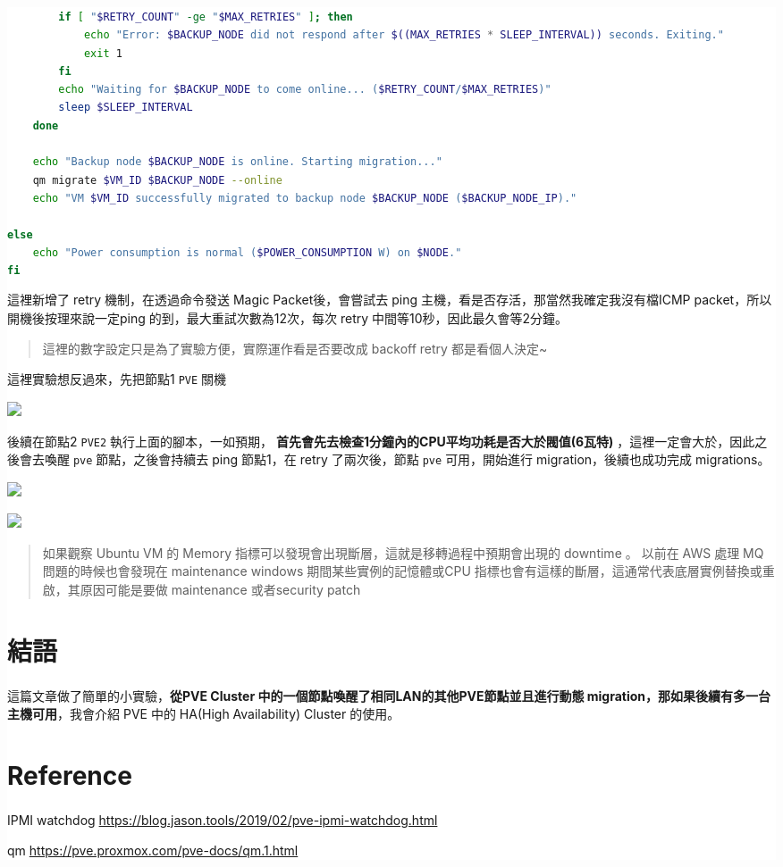 ```bash
        if [ "$RETRY_COUNT" -ge "$MAX_RETRIES" ]; then
            echo "Error: $BACKUP_NODE did not respond after $((MAX_RETRIES * SLEEP_INTERVAL)) seconds. Exiting."
            exit 1
        fi
        echo "Waiting for $BACKUP_NODE to come online... ($RETRY_COUNT/$MAX_RETRIES)"
        sleep $SLEEP_INTERVAL
    done

    echo "Backup node $BACKUP_NODE is online. Starting migration..."
    qm migrate $VM_ID $BACKUP_NODE --online
    echo "VM $VM_ID successfully migrated to backup node $BACKUP_NODE ($BACKUP_NODE_IP)."

else
    echo "Power consumption is normal ($POWER_CONSUMPTION W) on $NODE."
fi
```

這裡新增了 retry 機制，在透過命令發送 Magic Packet後，會嘗試去 ping 主機，看是否存活，那當然我確定我沒有檔ICMP packet，所以開機後按理來說一定ping 的到，最大重試次數為12次，每次 retry 中間等10秒，因此最久會等2分鐘。

> 這裡的數字設定只是為了實驗方便，實際運作看是否要改成 backoff retry 都是看個人決定~

這裡實驗想反過來，先把節點1 `PVE` 關機

![](/img/PVE/exp1.png)


後續在節點2 `PVE2` 執行上面的腳本，一如預期， **首先會先去檢查1分鐘內的CPU平均功耗是否大於閥值(6瓦特)** ，這裡一定會大於，因此之後會去喚醒 `pve` 節點，之後會持續去 ping 節點1，在 retry 了兩次後，節點 `pve` 可用，開始進行 migration，後續也成功完成 migrations。

![](/img/PVE/exp2.png)

![](/img/PVE/exp3.png)


>如果觀察 Ubuntu VM 的 Memory 指標可以發現會出現斷層，這就是移轉過程中預期會出現的 downtime 。 以前在 AWS 處理 MQ 問題的時候也會發現在 maintenance windows 期間某些實例的記憶體或CPU 指標也會有這樣的斷層，這通常代表底層實例替換或重啟，其原因可能是要做 maintenance 或者security patch

# 結語

這篇文章做了簡單的小實驗，**從PVE Cluster 中的一個節點喚醒了相同LAN的其他PVE節點並且進行動態 migration，那如果後續有多一台主機可用**，我會介紹 PVE 中的 HA(High Availability) Cluster 的使用。

# Reference

IPMI watchdog
https://blog.jason.tools/2019/02/pve-ipmi-watchdog.html

qm
https://pve.proxmox.com/pve-docs/qm.1.html